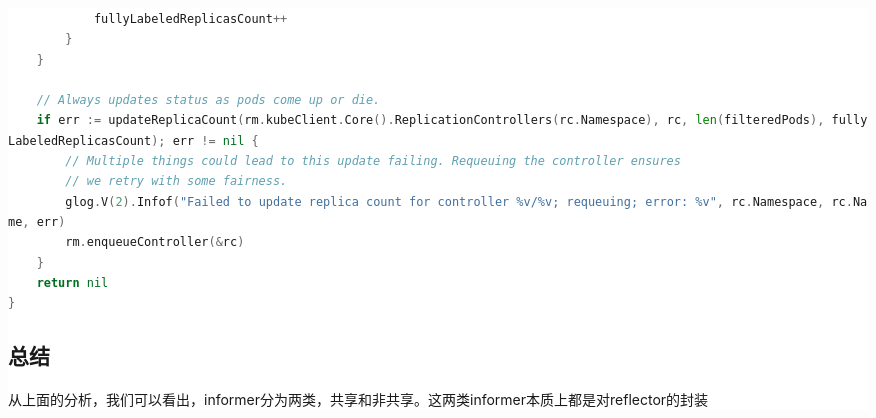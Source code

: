 ```go
            fullyLabeledReplicasCount++
        }
    }

    // Always updates status as pods come up or die.
    if err := updateReplicaCount(rm.kubeClient.Core().ReplicationControllers(rc.Namespace), rc, len(filteredPods), fullyLabeledReplicasCount); err != nil {
        // Multiple things could lead to this update failing. Requeuing the controller ensures
        // we retry with some fairness.
        glog.V(2).Infof("Failed to update replica count for controller %v/%v; requeuing; error: %v", rc.Namespace, rc.Name, err)
        rm.enqueueController(&rc)
    }
    return nil
}
```

## 总结

从上面的分析，我们可以看出，informer分为两类，共享和非共享。这两类informer本质上都是对reflector的封装
